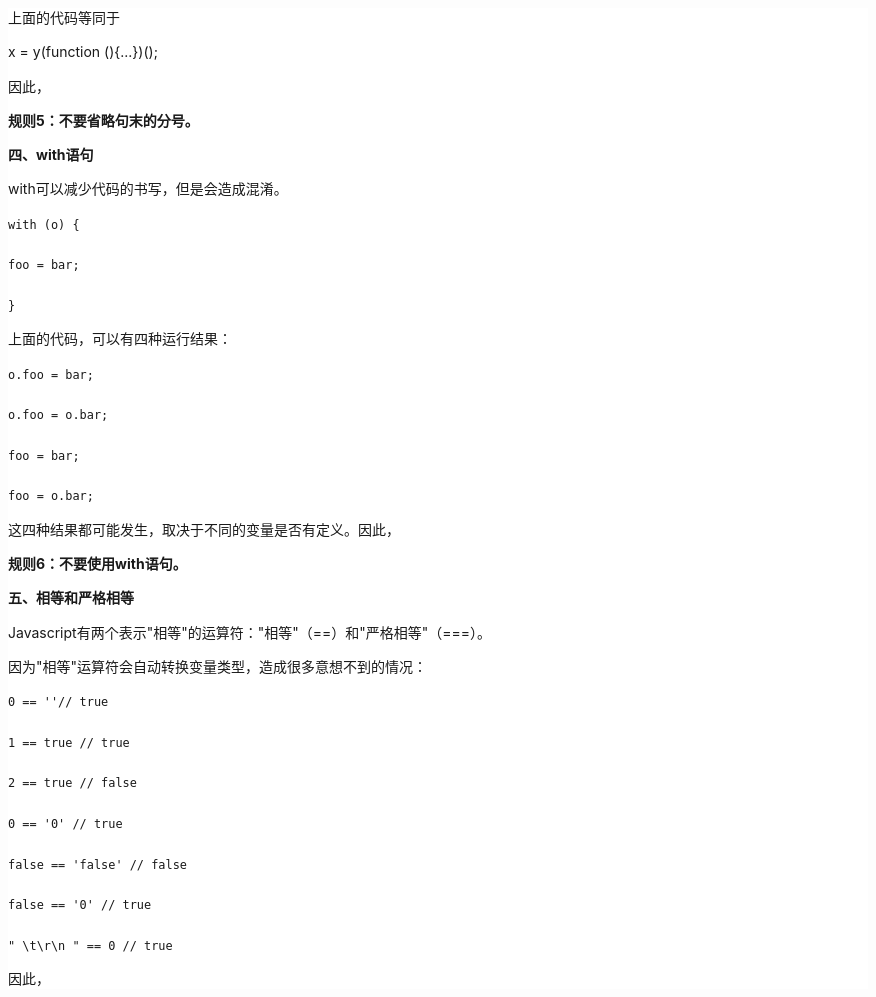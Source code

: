 上面的代码等同于

x = y(function (){...})();

因此，

**规则5：不要省略句末的分号。**

**四、with语句**

with可以减少代码的书写，但是会造成混淆。

```
with (o) {

foo = bar;

}
```

上面的代码，可以有四种运行结果：

```
o.foo = bar;

o.foo = o.bar;

foo = bar;

foo = o.bar;
```

这四种结果都可能发生，取决于不同的变量是否有定义。因此，

**规则6：不要使用with语句。**

**五、相等和严格相等**

Javascript有两个表示"相等"的运算符："相等"（==）和"严格相等"（===）。

因为"相等"运算符会自动转换变量类型，造成很多意想不到的情况：

```
0 == ''// true

1 == true // true

2 == true // false

0 == '0' // true

false == 'false' // false

false == '0' // true

" \t\r\n " == 0 // true
```

因此，
